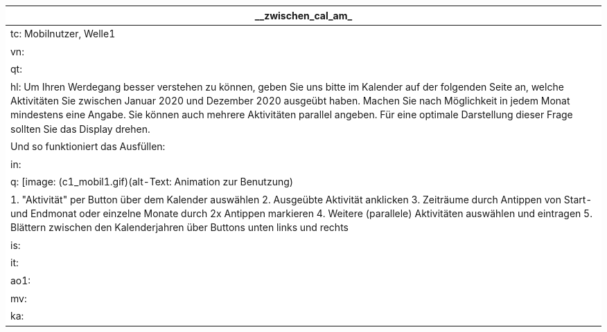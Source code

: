 | \__________________________________________zwischen_cal_am________________________________________\_                                                                                                                                                                                                                                                                                             |
|--------------------------------------------------------------------------------------------------------------------------------------------------------------------------------------------------------------------------------------------------------------------------------------------------------------------------------------------------------------------------------------------------|
| tc: Mobilnutzer, Welle1                                                                                                                                                                                                                                                                                                                                                                          |
| vn:                                                                                                                                                                                                                                                                                                                                                                                              |
| qt:                                                                                                                                                                                                                                                                                                                                                                                              |
| hl: Um Ihren Werdegang besser verstehen zu können, geben Sie uns bitte im Kalender auf der folgenden Seite an, welche Aktivitäten Sie zwischen Januar 2020 und Dezember 2020 ausgeübt haben. Machen Sie nach Möglichkeit in jedem Monat mindestens eine Angabe. Sie können auch mehrere Aktivitäten parallel angeben. Für eine optimale Darstellung dieser Frage sollten Sie das Display drehen. |
| Und so funktioniert das Ausfüllen:                                                                                                                                                                                                                                                                                                                                                               |
| in:                                                                                                                                                                                                                                                                                                                                                                                              |
| q: [image: (c1_mobil1.gif)(alt-Text: Animation zur Benutzung)                                                                                                                                                                                                                                                                                                                                    |
| 1. "Aktivität" per Button über dem Kalender auswählen 2. Ausgeübte Aktivität anklicken 3. Zeiträume durch Antippen von Start- und Endmonat oder einzelne Monate durch 2x Antippen markieren 4. Weitere (parallele) Aktivitäten auswählen und eintragen 5. Blättern zwischen den Kalenderjahren über Buttons unten links und rechts                                                               |
| is:                                                                                                                                                                                                                                                                                                                                                                                              |
| it:                                                                                                                                                                                                                                                                                                                                                                                              |
| ao1:                                                                                                                                                                                                                                                                                                                                                                                             |
| mv:                                                                                                                                                                                                                                                                                                                                                                                              |
| ka:                                                                                                                                                                                                                                                                                                                                                                                              |